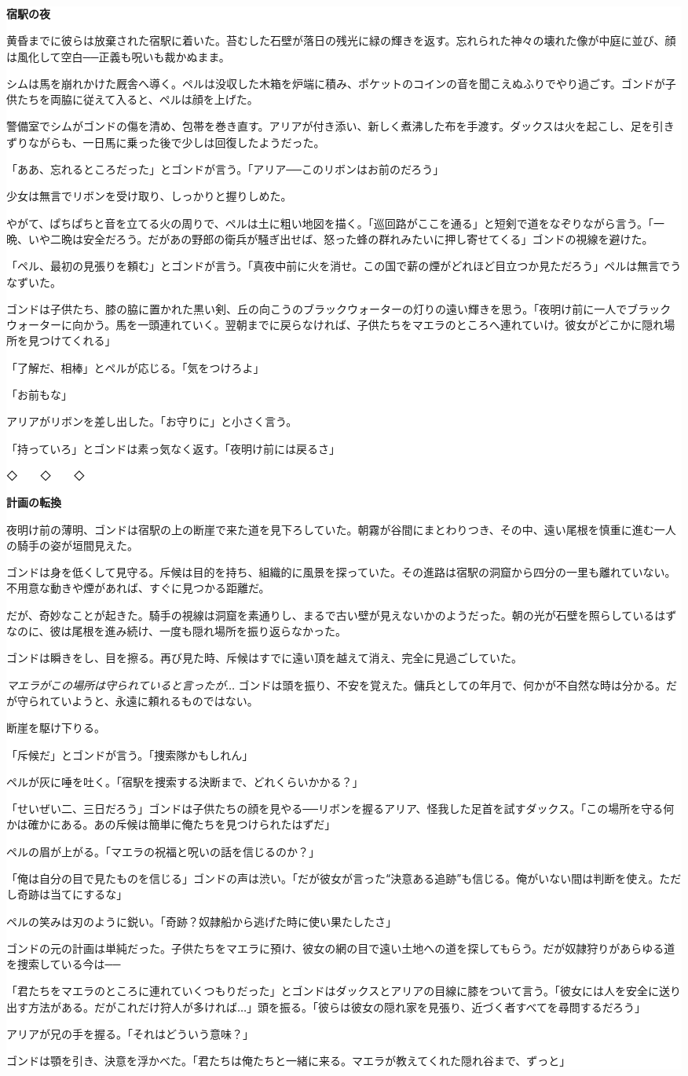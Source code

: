 **宿駅の夜**

黄昏までに彼らは放棄された宿駅に着いた。苔むした石壁が落日の残光に緑の輝きを返す。忘れられた神々の壊れた像が中庭に並び、顔は風化して空白──正義も呪いも裁かぬまま。

シムは馬を崩れかけた厩舎へ導く。ペルは没収した木箱を炉端に積み、ポケットのコインの音を聞こえぬふりでやり過ごす。ゴンドが子供たちを両脇に従えて入ると、ペルは顔を上げた。

警備室でシムがゴンドの傷を清め、包帯を巻き直す。アリアが付き添い、新しく煮沸した布を手渡す。ダックスは火を起こし、足を引きずりながらも、一日馬に乗った後で少しは回復したようだった。

「ああ、忘れるところだった」とゴンドが言う。「アリア──このリボンはお前のだろう」

少女は無言でリボンを受け取り、しっかりと握りしめた。

やがて、ぱちぱちと音を立てる火の周りで、ペルは土に粗い地図を描く。「巡回路がここを通る」と短剣で道をなぞりながら言う。「一晩、いや二晩は安全だろう。だがあの野郎の衛兵が騒ぎ出せば、怒った蜂の群れみたいに押し寄せてくる」ゴンドの視線を避けた。

「ペル、最初の見張りを頼む」とゴンドが言う。「真夜中前に火を消せ。この国で薪の煙がどれほど目立つか見ただろう」ペルは無言でうなずいた。

ゴンドは子供たち、膝の脇に置かれた黒い剣、丘の向こうのブラックウォーターの灯りの遠い輝きを思う。「夜明け前に一人でブラックウォーターに向かう。馬を一頭連れていく。翌朝までに戻らなければ、子供たちをマエラのところへ連れていけ。彼女がどこかに隠れ場所を見つけてくれる」

「了解だ、相棒」とペルが応じる。「気をつけろよ」

「お前もな」

アリアがリボンを差し出した。「お守りに」と小さく言う。

「持っていろ」とゴンドは素っ気なく返す。「夜明け前には戻るさ」

◇　　◇　　◇

**計画の転換**

夜明け前の薄明、ゴンドは宿駅の上の断崖で来た道を見下ろしていた。朝霧が谷間にまとわりつき、その中、遠い尾根を慎重に進む一人の騎手の姿が垣間見えた。

ゴンドは身を低くして見守る。斥候は目的を持ち、組織的に風景を探っていた。その進路は宿駅の洞窟から四分の一里も離れていない。不用意な動きや煙があれば、すぐに見つかる距離だ。

だが、奇妙なことが起きた。騎手の視線は洞窟を素通りし、まるで古い壁が見えないかのようだった。朝の光が石壁を照らしているはずなのに、彼は尾根を進み続け、一度も隠れ場所を振り返らなかった。

ゴンドは瞬きをし、目を擦る。再び見た時、斥候はすでに遠い頂を越えて消え、完全に見過ごしていた。

*マエラがこの場所は守られていると言ったが…* ゴンドは頭を振り、不安を覚えた。傭兵としての年月で、何かが不自然な時は分かる。だが守られていようと、永遠に頼れるものではない。

断崖を駆け下りる。

「斥候だ」とゴンドが言う。「捜索隊かもしれん」

ペルが灰に唾を吐く。「宿駅を捜索する決断まで、どれくらいかかる？」

「せいぜい二、三日だろう」ゴンドは子供たちの顔を見やる──リボンを握るアリア、怪我した足首を試すダックス。「この場所を守る何かは確かにある。あの斥候は簡単に俺たちを見つけられたはずだ」

ペルの眉が上がる。「マエラの祝福と呪いの話を信じるのか？」

「俺は自分の目で見たものを信じる」ゴンドの声は渋い。「だが彼女が言った“決意ある追跡”も信じる。俺がいない間は判断を使え。ただし奇跡は当てにするな」

ペルの笑みは刃のように鋭い。「奇跡？奴隷船から逃げた時に使い果たしたさ」

ゴンドの元の計画は単純だった。子供たちをマエラに預け、彼女の網の目で遠い土地への道を探してもらう。だが奴隷狩りがあらゆる道を捜索している今は──

「君たちをマエラのところに連れていくつもりだった」とゴンドはダックスとアリアの目線に膝をついて言う。「彼女には人を安全に送り出す方法がある。だがこれだけ狩人が多ければ…」頭を振る。「彼らは彼女の隠れ家を見張り、近づく者すべてを尋問するだろう」

アリアが兄の手を握る。「それはどういう意味？」

ゴンドは顎を引き、決意を浮かべた。「君たちは俺たちと一緒に来る。マエラが教えてくれた隠れ谷まで、ずっと」
